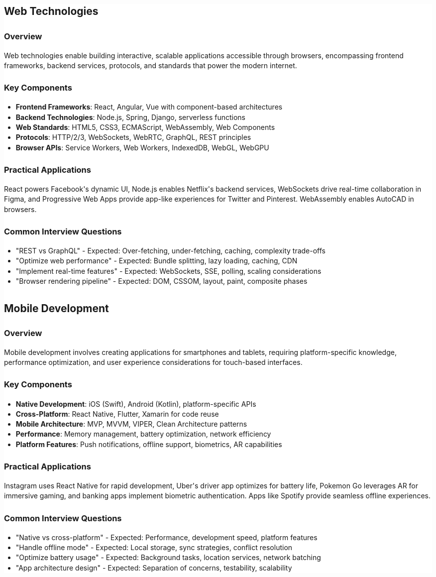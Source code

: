 ## Web Technologies

### Overview
Web technologies enable building interactive, scalable applications accessible through browsers, encompassing frontend frameworks, backend services, protocols, and standards that power the modern internet.

### Key Components
- **Frontend Frameworks**: React, Angular, Vue with component-based architectures
- **Backend Technologies**: Node.js, Spring, Django, serverless functions
- **Web Standards**: HTML5, CSS3, ECMAScript, WebAssembly, Web Components
- **Protocols**: HTTP/2/3, WebSockets, WebRTC, GraphQL, REST principles
- **Browser APIs**: Service Workers, Web Workers, IndexedDB, WebGL, WebGPU

### Practical Applications
React powers Facebook's dynamic UI, Node.js enables Netflix's backend services, WebSockets drive real-time collaboration in Figma, and Progressive Web Apps provide app-like experiences for Twitter and Pinterest. WebAssembly enables AutoCAD in browsers.

### Common Interview Questions
- "REST vs GraphQL" - Expected: Over-fetching, under-fetching, caching, complexity trade-offs
- "Optimize web performance" - Expected: Bundle splitting, lazy loading, caching, CDN
- "Implement real-time features" - Expected: WebSockets, SSE, polling, scaling considerations
- "Browser rendering pipeline" - Expected: DOM, CSSOM, layout, paint, composite phases

## Mobile Development

### Overview
Mobile development involves creating applications for smartphones and tablets, requiring platform-specific knowledge, performance optimization, and user experience considerations for touch-based interfaces.

### Key Components
- **Native Development**: iOS (Swift), Android (Kotlin), platform-specific APIs
- **Cross-Platform**: React Native, Flutter, Xamarin for code reuse
- **Mobile Architecture**: MVP, MVVM, VIPER, Clean Architecture patterns
- **Performance**: Memory management, battery optimization, network efficiency
- **Platform Features**: Push notifications, offline support, biometrics, AR capabilities

### Practical Applications
Instagram uses React Native for rapid development, Uber's driver app optimizes for battery life, Pokemon Go leverages AR for immersive gaming, and banking apps implement biometric authentication. Apps like Spotify provide seamless offline experiences.

### Common Interview Questions
- "Native vs cross-platform" - Expected: Performance, development speed, platform features
- "Handle offline mode" - Expected: Local storage, sync strategies, conflict resolution
- "Optimize battery usage" - Expected: Background tasks, location services, network batching
- "App architecture design" - Expected: Separation of concerns, testability, scalability
